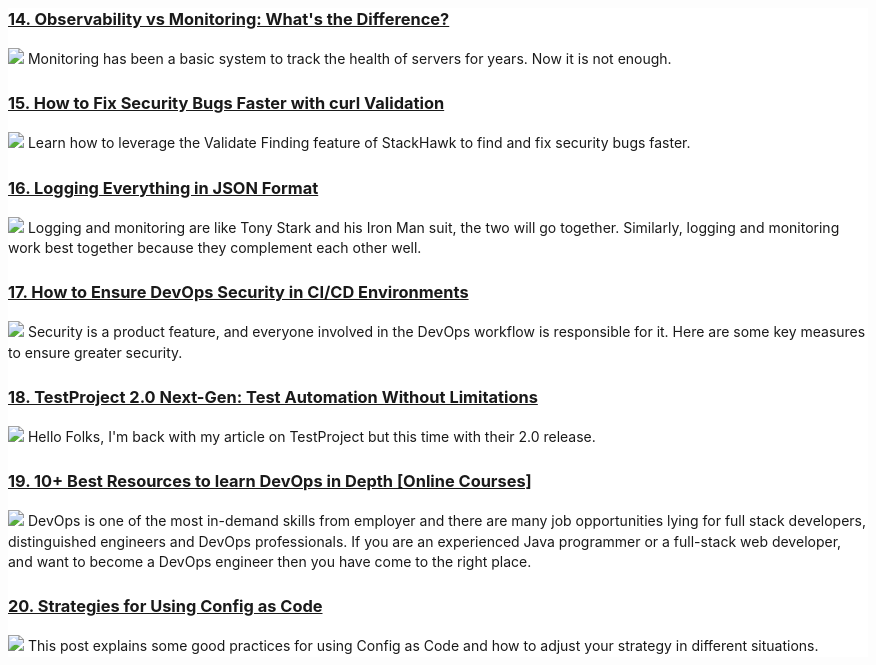 ### [14. Observability vs Monitoring: What's the Difference?](https://hackernoon.com/observability-vs-monitoring-whats-the-difference)
![](https://cdn.hackernoon.com/images/da7H4NzOhAdhje46xkTgaLorF5m2-83930iq.jpeg)
Monitoring has been a basic system to track the health of servers for years. Now it is not enough.

### [15. How to Fix Security Bugs Faster with curl Validation](https://hackernoon.com/how-to-fix-security-bugs-faster-with-curl-validation-9k7x3ww4)
![](https://cdn.hackernoon.com/images/6l6b2fsb.jpg)
Learn how to leverage the Validate Finding feature of StackHawk to find and fix security bugs faster.

### [16. Logging Everything in JSON Format](https://hackernoon.com/log-everything-as-json-hmq32ax)
![](https://cdn.hackernoon.com/drafts/91s32gk.png)
Logging and monitoring are like Tony Stark and his Iron Man suit, the two will go together. Similarly, logging and monitoring work best together because they complement each other well.

### [17. How to Ensure DevOps Security in CI/CD Environments](https://hackernoon.com/how-to-ensure-devops-security-in-cicd-environments-y5r35hi)
![](https://cdn.hackernoon.com/images/U29ANbennINYbQNf8yAG8TriTaY2-sst35xp.jpeg)
Security is a product feature, and everyone involved in the DevOps workflow is responsible for it. Here are some key measures to ensure greater security.

### [18. TestProject 2.0 Next-Gen: Test Automation Without Limitations](https://hackernoon.com/testproject-20-next-gen-test-automation-without-limitations-ur13344o)
![](https://cdn.hackernoon.com/images/MJpFVUEItkSdoh38rYo60VT7RfH3-krk29nd.jpeg)
Hello Folks, I'm back with my article on TestProject but this time with their 2.0 release. 

### [19. 10+ Best Resources to learn DevOps in Depth [Online Courses]](https://hackernoon.com/top-10-devops-online-training-courses-for-full-stack-developers-2a3q3b3o)
![](https://images.unsplash.com/photo-1511376777868-611b54f68947?ixlib=rb-1.2.1&q=80&fm=jpg&crop=entropy&cs=tinysrgb&w=1080&fit=max&ixid=eyJhcHBfaWQiOjEwMDk2Mn0)
DevOps is one of the most in-demand skills from employer and there are many job opportunities lying for full stack developers, distinguished engineers and DevOps professionals. If you are an experienced Java programmer or a full-stack web developer, and want to become a DevOps engineer then you have come to the right place.

### [20. Strategies for Using Config as Code ](https://hackernoon.com/strategies-for-using-config-as-code)
![](https://cdn.hackernoon.com/images/BjV1EHGAKkRon4HOuee3REIX49i2-nl93o4s.jpeg)
This post explains some good practices for using Config as Code and how to adjust your strategy in different situations.

